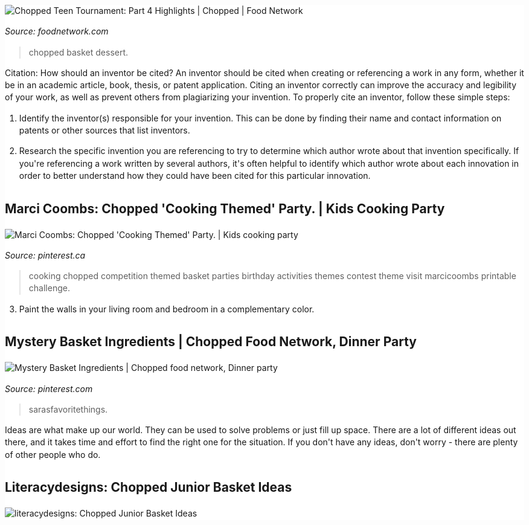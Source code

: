 <img loading=lazy src="http://food.fnr.sndimg.com/content/dam/images/food/secured/fullset/2014/7/24/0/CQ2107_dessert-basket_s4x3.jpg.rend.hgtvcom.966.725.jpeg" onerror="this.onerror=null;this.src='https://tse4.mm.bing.net/th?id=OIP.-Kq3J3b8nDgpjxAgxQ6dIAHaFj&amp;pid=15.1';" alt="Chopped Teen Tournament: Part 4 Highlights | Chopped | Food Network">

_Source: foodnetwork.com_

>chopped basket dessert. 

	

Citation: How should an inventor be cited?
An inventor should be cited when creating or referencing a work in any form, whether it be in an academic article, book, thesis, or patent application. Citing an inventor correctly can improve the accuracy and legibility of your work, as well as prevent others from plagiarizing your invention. To properly cite an inventor, follow these simple steps:
1. Identify the inventor(s) responsible for your invention. This can be done by finding their name and contact information on patents or other sources that list inventors.

2. Research the specific invention you are referencing to try to determine which author wrote about that invention specifically. If you're referencing a work written by several authors, it's often helpful to identify which author wrote about each innovation in order to better understand how they could have been cited for this particular innovation.


    
## Marci Coombs: Chopped &#039;Cooking Themed&#039; Party. | Kids Cooking Party

<img loading=lazy src="https://i.pinimg.com/736x/c3/cc/e0/c3cce040f6d3bd0c3a963601678951b1--cooking-kids-cooking-parties-for-kids.jpg" onerror="this.onerror=null;this.src='https://tse4.mm.bing.net/th?id=OIP.htcD4Bkw844yXbLBomdHRQHaHa&amp;pid=15.1';" alt="Marci Coombs: Chopped &#039;Cooking Themed&#039; Party. | Kids cooking party">

_Source: pinterest.ca_

>cooking chopped competition themed basket parties birthday activities themes contest theme visit marcicoombs printable challenge. 

	

3. Paint the walls in your living room and bedroom in a complementary color. 

    
## Mystery Basket Ingredients | Chopped Food Network, Dinner Party

<img loading=lazy src="https://i.pinimg.com/originals/41/7e/52/417e5232cd12391e75fe5816c34c50b6.jpg" onerror="this.onerror=null;this.src='https://tse2.mm.bing.net/th?id=OIP.JQGJ_1Lxj89PA4JQKPZXugHaFj&amp;pid=15.1';" alt="Mystery Basket Ingredients | Chopped food network, Dinner party">

_Source: pinterest.com_

>sarasfavoritethings. 

	

Ideas are what make up our world. They can be used to solve problems or just fill up space. There are a lot of different ideas out there, and it takes time and effort to find the right one for the situation. If you don't have any ideas, don't worry - there are plenty of other people who do.

    
## Literacydesigns: Chopped Junior Basket Ideas

<img loading=lazy src="https://video-images.vice.com/_uncategorized/1498767431601-chopped4.jpeg" onerror="this.onerror=null;this.src='https://tse3.mm.bing.net/th?id=OIP.WME1928KcHCNpYKjDOybNAHaFj&amp;pid=15.1';" alt="literacydesigns: Chopped Junior Basket Ideas">
